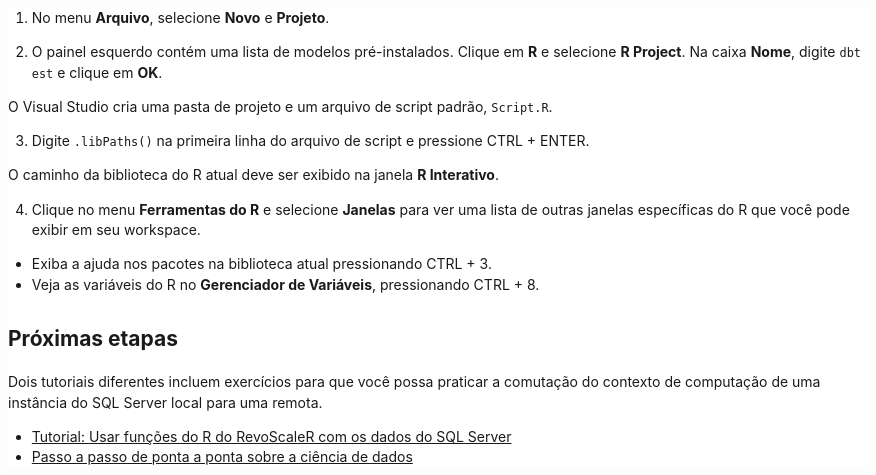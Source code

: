 1. No menu **Arquivo**, selecione **Novo** e **Projeto**.

2. O painel esquerdo contém uma lista de modelos pré-instalados. Clique em **R** e selecione **R Project**. Na caixa **Nome**, digite `dbtest` e clique em **OK**. 

  O Visual Studio cria uma pasta de projeto e um arquivo de script padrão, `Script.R`. 

3. Digite `.libPaths()` na primeira linha do arquivo de script e pressione CTRL + ENTER.

  O caminho da biblioteca do R atual deve ser exibido na janela **R Interativo**. 

4. Clique no menu **Ferramentas do R** e selecione **Janelas** para ver uma lista de outras janelas específicas do R que você pode exibir em seu workspace.
 
  + Exiba a ajuda nos pacotes na biblioteca atual pressionando CTRL + 3.
  + Veja as variáveis do R no **Gerenciador de Variáveis**, pressionando CTRL + 8.

## <a name="next-steps"></a>Próximas etapas

Dois tutoriais diferentes incluem exercícios para que você possa praticar a comutação do contexto de computação de uma instância do SQL Server local para uma remota.

+ [Tutorial: Usar funções do R do RevoScaleR com os dados do SQL Server](../tutorials/deepdive-data-science-deep-dive-using-the-revoscaler-packages.md)
+ [Passo a passo de ponta a ponta sobre a ciência de dados](../tutorials/walkthrough-data-science-end-to-end-walkthrough.md)